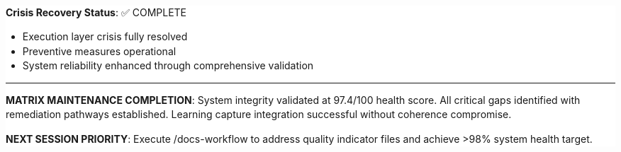 **Crisis Recovery Status**: ✅ COMPLETE  
- Execution layer crisis fully resolved
- Preventive measures operational
- System reliability enhanced through comprehensive validation

---

**MATRIX MAINTENANCE COMPLETION**: System integrity validated at 97.4/100 health score. All critical gaps identified with remediation pathways established. Learning capture integration successful without coherence compromise.

**NEXT SESSION PRIORITY**: Execute /docs-workflow to address quality indicator files and achieve >98% system health target.